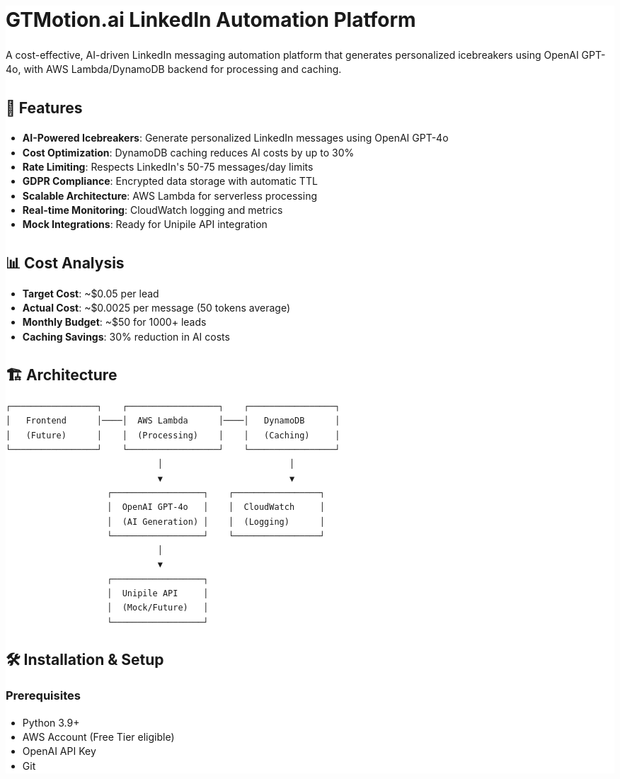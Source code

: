 # GTMotion.ai LinkedIn Automation Platform

A cost-effective, AI-driven LinkedIn messaging automation platform that generates personalized icebreakers using OpenAI GPT-4o, with AWS Lambda/DynamoDB backend for processing and caching.

## 🚀 Features

- **AI-Powered Icebreakers**: Generate personalized LinkedIn messages using OpenAI GPT-4o
- **Cost Optimization**: DynamoDB caching reduces AI costs by up to 30%
- **Rate Limiting**: Respects LinkedIn's 50-75 messages/day limits
- **GDPR Compliance**: Encrypted data storage with automatic TTL
- **Scalable Architecture**: AWS Lambda for serverless processing
- **Real-time Monitoring**: CloudWatch logging and metrics
- **Mock Integrations**: Ready for Unipile API integration

## 📊 Cost Analysis

- **Target Cost**: ~$0.05 per lead
- **Actual Cost**: ~$0.0025 per message (50 tokens average)
- **Monthly Budget**: ~$50 for 1000+ leads
- **Caching Savings**: 30% reduction in AI costs

## 🏗️ Architecture

```
┌─────────────────┐    ┌──────────────────┐    ┌─────────────────┐
│   Frontend      │────│  AWS Lambda      │────│   DynamoDB      │
│   (Future)      │    │  (Processing)    │    │   (Caching)     │
└─────────────────┘    └──────────────────┘    └─────────────────┘
                              │                         │
                              ▼                         ▼
                    ┌──────────────────┐    ┌─────────────────┐
                    │  OpenAI GPT-4o   │    │  CloudWatch     │
                    │  (AI Generation) │    │  (Logging)      │
                    └──────────────────┘    └─────────────────┘
                              │
                              ▼
                    ┌──────────────────┐
                    │  Unipile API     │
                    │  (Mock/Future)   │
                    └──────────────────┘
```

## 🛠️ Installation & Setup

### Prerequisites

- Python 3.9+
- AWS Account (Free Tier eligible)
- OpenAI API Key
- Git
